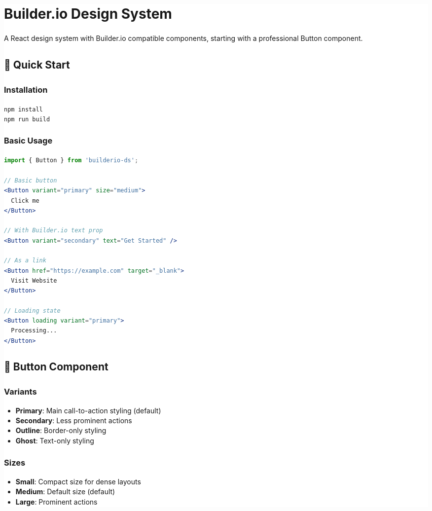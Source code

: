 # Builder.io Design System

A React design system with Builder.io compatible components, starting with a professional Button component.

## 🚀 Quick Start

### Installation

```bash
npm install
npm run build
```

### Basic Usage

```jsx
import { Button } from 'builderio-ds';

// Basic button
<Button variant="primary" size="medium">
  Click me
</Button>

// With Builder.io text prop
<Button variant="secondary" text="Get Started" />

// As a link
<Button href="https://example.com" target="_blank">
  Visit Website
</Button>

// Loading state
<Button loading variant="primary">
  Processing...
</Button>
```

## 🎨 Button Component

### Variants

- **Primary**: Main call-to-action styling (default)
- **Secondary**: Less prominent actions
- **Outline**: Border-only styling
- **Ghost**: Text-only styling

### Sizes

- **Small**: Compact size for dense layouts
- **Medium**: Default size (default)
- **Large**: Prominent actions
